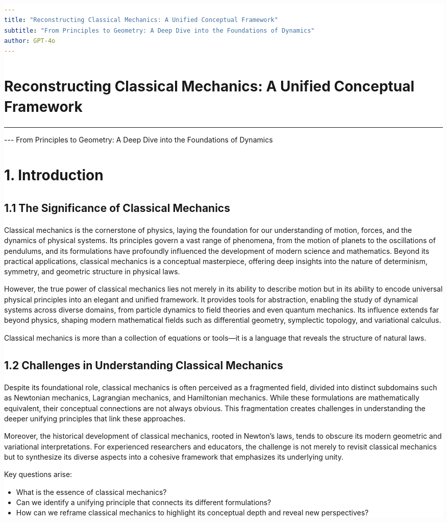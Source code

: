 ```yaml
---
title: "Reconstructing Classical Mechanics: A Unified Conceptual Framework"
subtitle: "From Principles to Geometry: A Deep Dive into the Foundations of Dynamics"
author: GPT-4o
---
```


# Reconstructing Classical Mechanics: A Unified Conceptual Framework
* * *

--- From Principles to Geometry: A Deep Dive into the Foundations of Dynamics

# **1. Introduction**

## **1.1 The Significance of Classical Mechanics**

Classical mechanics is the cornerstone of physics, laying the foundation for our understanding of motion, forces, and the dynamics of physical systems. Its principles govern a vast range of phenomena, from the motion of planets to the oscillations of pendulums, and its formulations have profoundly influenced the development of modern science and mathematics. Beyond its practical applications, classical mechanics is a conceptual masterpiece, offering deep insights into the nature of determinism, symmetry, and geometric structure in physical laws.

However, the true power of classical mechanics lies not merely in its ability to describe motion but in its ability to encode universal physical principles into an elegant and unified framework. It provides tools for abstraction, enabling the study of dynamical systems across diverse domains, from particle dynamics to field theories and even quantum mechanics. Its influence extends far beyond physics, shaping modern mathematical fields such as differential geometry, symplectic topology, and variational calculus.

Classical mechanics is more than a collection of equations or tools—it is a language that reveals the structure of natural laws.

## **1.2 Challenges in Understanding Classical Mechanics**

Despite its foundational role, classical mechanics is often perceived as a fragmented field, divided into distinct subdomains such as Newtonian mechanics, Lagrangian mechanics, and Hamiltonian mechanics. While these formulations are mathematically equivalent, their conceptual connections are not always obvious. This fragmentation creates challenges in understanding the deeper unifying principles that link these approaches.

Moreover, the historical development of classical mechanics, rooted in Newton’s laws, tends to obscure its modern geometric and variational interpretations. For experienced researchers and educators, the challenge is not merely to revisit classical mechanics but to synthesize its diverse aspects into a cohesive framework that emphasizes its underlying unity.

Key questions arise:
- What is the essence of classical mechanics?
- Can we identify a unifying principle that connects its different formulations?
- How can we reframe classical mechanics to highlight its conceptual depth and reveal new perspectives?
